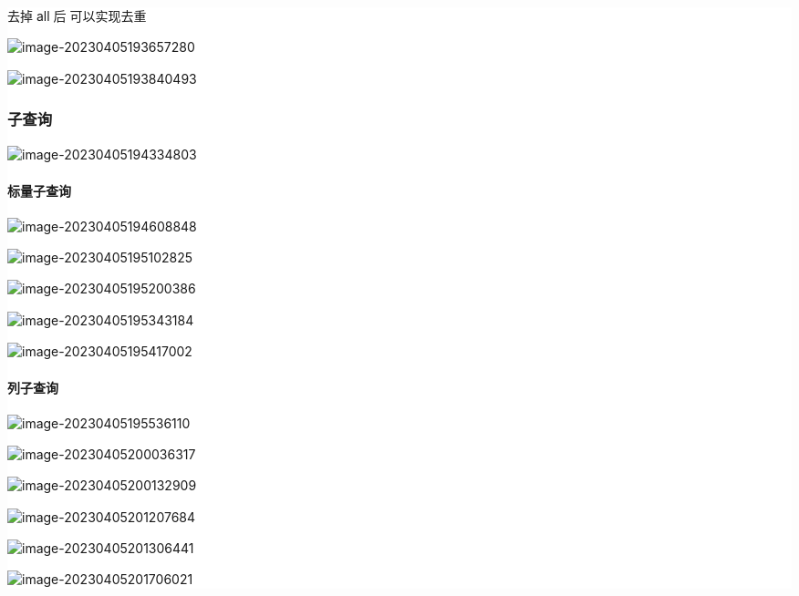 去掉 all 后 可以实现去重

![image-20230405193657280](D:\code\Coding\learn\SQL\learn_mysql\learn_MySQL\learn_sql.assets\image-20230405193657280.png)

![image-20230405193840493](D:\code\Coding\learn\SQL\learn_mysql\learn_MySQL\learn_sql.assets\image-20230405193840493.png)



### 子查询

![image-20230405194334803](D:\code\Coding\learn\SQL\learn_mysql\learn_MySQL\learn_sql.assets\image-20230405194334803.png)



#### 标量子查询

![image-20230405194608848](D:\code\Coding\learn\SQL\learn_mysql\learn_MySQL\learn_sql.assets\image-20230405194608848.png)



 ![image-20230405195102825](D:\code\Coding\learn\SQL\learn_mysql\learn_MySQL\learn_sql.assets\image-20230405195102825.png)

![image-20230405195200386](D:\code\Coding\learn\SQL\learn_mysql\learn_MySQL\learn_sql.assets\image-20230405195200386.png)



![image-20230405195343184](D:\code\Coding\learn\SQL\learn_mysql\learn_MySQL\learn_sql.assets\image-20230405195343184.png)





![image-20230405195417002](D:\code\Coding\learn\SQL\learn_mysql\learn_MySQL\learn_sql.assets\image-20230405195417002.png)



#### 列子查询

![image-20230405195536110](D:\code\Coding\learn\SQL\learn_mysql\learn_MySQL\learn_sql.assets\image-20230405195536110.png)

![image-20230405200036317](D:\code\Coding\learn\SQL\learn_mysql\learn_MySQL\learn_sql.assets\image-20230405200036317.png)



![image-20230405200132909](D:\code\Coding\learn\SQL\learn_mysql\learn_MySQL\learn_sql.assets\image-20230405200132909.png)





![image-20230405201207684](D:\code\Coding\learn\SQL\learn_mysql\learn_MySQL\learn_sql.assets\image-20230405201207684.png)

 ![image-20230405201306441](D:\code\Coding\learn\SQL\learn_mysql\learn_MySQL\learn_sql.assets\image-20230405201306441.png)



![image-20230405201706021](D:\code\Coding\learn\SQL\learn_mysql\learn_MySQL\learn_sql.assets\image-20230405201706021.png)

 
